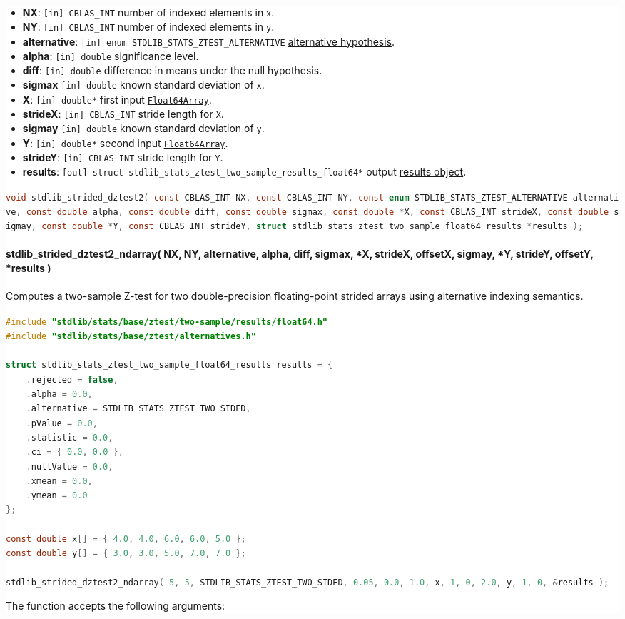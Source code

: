 -   **NX**: `[in] CBLAS_INT` number of indexed elements in `x`.
-   **NY**: `[in] CBLAS_INT` number of indexed elements in `y`.
-   **alternative**: `[in] enum STDLIB_STATS_ZTEST_ALTERNATIVE` [alternative hypothesis][@stdlib/stats/base/ztest/alternatives].
-   **alpha**: `[in] double` significance level.
-   **diff**: `[in] double` difference in means under the null hypothesis.
-   **sigmax** `[in] double` known standard deviation of `x`.
-   **X**: `[in] double*` first input [`Float64Array`][@stdlib/array/float64].
-   **strideX**: `[in] CBLAS_INT` stride length for `X`.
-   **sigmay** `[in] double` known standard deviation of `y`.
-   **Y**: `[in] double*` second input [`Float64Array`][@stdlib/array/float64].
-   **strideY**: `[in] CBLAS_INT` stride length for `Y`.
-   **results**: `[out] struct stdlib_stats_ztest_two_sample_results_float64*` output [results object][@stdlib/stats/base/ztest/two-sample/results/float64].

```c
void stdlib_strided_dztest2( const CBLAS_INT NX, const CBLAS_INT NY, const enum STDLIB_STATS_ZTEST_ALTERNATIVE alternative, const double alpha, const double diff, const double sigmax, const double *X, const CBLAS_INT strideX, const double sigmay, const double *Y, const CBLAS_INT strideY, struct stdlib_stats_ztest_two_sample_float64_results *results );
```

#### stdlib_strided_dztest2_ndarray( NX, NY, alternative, alpha, diff, sigmax, \*X, strideX, offsetX, sigmay, \*Y, strideY, offsetY, \*results )

Computes a two-sample Z-test for two double-precision floating-point strided arrays using alternative indexing semantics.

```c
#include "stdlib/stats/base/ztest/two-sample/results/float64.h"
#include "stdlib/stats/base/ztest/alternatives.h"

struct stdlib_stats_ztest_two_sample_float64_results results = {
    .rejected = false,
    .alpha = 0.0,
    .alternative = STDLIB_STATS_ZTEST_TWO_SIDED,
    .pValue = 0.0,
    .statistic = 0.0,
    .ci = { 0.0, 0.0 },
    .nullValue = 0.0,
    .xmean = 0.0,
    .ymean = 0.0
};

const double x[] = { 4.0, 4.0, 6.0, 6.0, 5.0 };
const double y[] = { 3.0, 3.0, 5.0, 7.0, 7.0 };

stdlib_strided_dztest2_ndarray( 5, 5, STDLIB_STATS_ZTEST_TWO_SIDED, 0.05, 0.0, 1.0, x, 1, 0, 2.0, y, 1, 0, &results );
```

The function accepts the following arguments:


[@stdlib/array/float64]: https://github.com/stdlib-js/stdlib/tree/develop/lib/node_modules/%40stdlib/array/float64
[@stdlib/stats/base/ztest/alternatives]: https://github.com/stdlib-js/stdlib/tree/develop/lib/node_modules/%40stdlib/stats/base/ztest/alternatives
[@stdlib/stats/base/ztest/two-sample/results/float64]: https://github.com/stdlib-js/stdlib/tree/develop/lib/node_modules/%40stdlib/stats/base/ztest/two-sample/results/float64
[mdn-typed-array]: https://developer.mozilla.org/en-US/docs/Web/JavaScript/Reference/Global_Objects/TypedArray